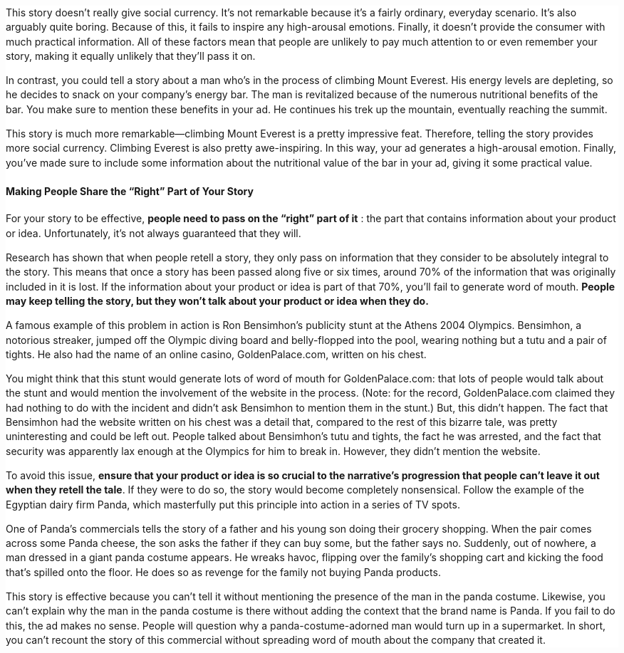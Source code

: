This story doesn’t really give social currency. It’s not remarkable because it’s a fairly ordinary, everyday scenario. It’s also arguably quite boring. Because of this, it fails to inspire any high-arousal emotions. Finally, it doesn’t provide the consumer with much practical information. All of these factors mean that people are unlikely to pay much attention to or even remember your story, making it equally unlikely that they’ll pass it on.

In contrast, you could tell a story about a man who’s in the process of climbing Mount Everest. His energy levels are depleting, so he decides to snack on your company’s energy bar. The man is revitalized because of the numerous nutritional benefits of the bar. You make sure to mention these benefits in your ad. He continues his trek up the mountain, eventually reaching the summit.

This story is much more remarkable—climbing Mount Everest is a pretty impressive feat. Therefore, telling the story provides more social currency. Climbing Everest is also pretty awe-inspiring. In this way, your ad generates a high-arousal emotion. Finally, you’ve made sure to include some information about the nutritional value of the bar in your ad, giving it some practical value.

#### Making People Share the “Right” Part of Your Story

For your story to be effective, **people need to pass on the “right” part of it** : the part that contains information about your product or idea. Unfortunately, it’s not always guaranteed that they will.

Research has shown that when people retell a story, they only pass on information that they consider to be absolutely integral to the story. This means that once a story has been passed along five or six times, around 70% of the information that was originally included in it is lost. If the information about your product or idea is part of that 70%, you’ll fail to generate word of mouth. **People may keep telling the story, but they won’t talk about your product or idea when they do.**

A famous example of this problem in action is Ron Bensimhon’s publicity stunt at the Athens 2004 Olympics. Bensimhon, a notorious streaker, jumped off the Olympic diving board and belly-flopped into the pool, wearing nothing but a tutu and a pair of tights. He also had the name of an online casino, GoldenPalace.com, written on his chest.

You might think that this stunt would generate lots of word of mouth for GoldenPalace.com: that lots of people would talk about the stunt and would mention the involvement of the website in the process. (Note: for the record, GoldenPalace.com claimed they had nothing to do with the incident and didn’t ask Bensimhon to mention them in the stunt.) But, this didn’t happen. The fact that Bensimhon had the website written on his chest was a detail that, compared to the rest of this bizarre tale, was pretty uninteresting and could be left out. People talked about Bensimhon’s tutu and tights, the fact he was arrested, and the fact that security was apparently lax enough at the Olympics for him to break in. However, they didn’t mention the website.

To avoid this issue, **ensure that your product or idea is so crucial to the narrative’s progression that people can’t leave it out when they retell the tale**. If they were to do so, the story would become completely nonsensical. Follow the example of the Egyptian dairy firm Panda, which masterfully put this principle into action in a series of TV spots.

One of Panda’s commercials tells the story of a father and his young son doing their grocery shopping. When the pair comes across some Panda cheese, the son asks the father if they can buy some, but the father says no. Suddenly, out of nowhere, a man dressed in a giant panda costume appears. He wreaks havoc, flipping over the family’s shopping cart and kicking the food that’s spilled onto the floor. He does so as revenge for the family not buying Panda products.

This story is effective because you can’t tell it without mentioning the presence of the man in the panda costume. Likewise, you can’t explain why the man in the panda costume is there without adding the context that the brand name is Panda. If you fail to do this, the ad makes no sense. People will question why a panda-costume-adorned man would turn up in a supermarket. In short, you can’t recount the story of this commercial without spreading word of mouth about the company that created it.
